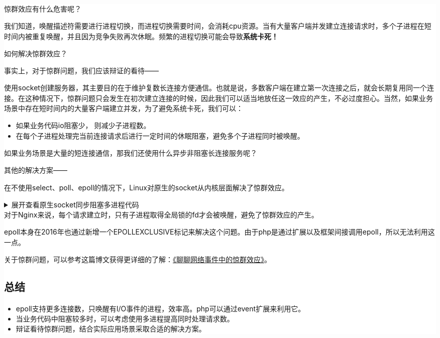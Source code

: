 惊群效应有什么危害呢？

我们知道，唤醒描述符需要进行进程切换，而进程切换需要时间，会消耗cpu资源。当有大量客户端并发建立连接请求时，多个子进程在短时间内被重复唤醒，并且因为竞争失败再次休眠。频繁的进程切换可能会导致**系统卡死！**

如何解决惊群效应？

事实上，对于惊群问题，我们应该辩证的看待——

使用socket创建服务器，其主要目的在于维护复数长连接方便通信。也就是说，多数客户端在建立第一次连接之后，就会长期复用同一个连接。在这种情况下，惊群问题只会发生在初次建立连接的时候，因此我们可以适当地放任这一效应的产生，不必过度担心。当然，如果业务场景中存在短时间内的大量客户端建立并发，为了避免系统卡死，我们可以：
* 如果业务代码io阻塞少， 则减少子进程数。
* 在每个子进程处理完当前连接请求后进行一定时间的休眠阻塞，避免多个子进程同时被唤醒。

如果业务场景是大量的短连接通信，那我们还使用什么异步非阻塞长连接服务呢？

其他的解决方案——

在不使用select、poll、epoll的情况下，Linux对原生的socket从内核层面解决了惊群效应。
<details><summary>展开查看原生socket同步阻塞多进程代码</summary></details>
对于Nginx来说，每个请求建立时，只有子进程取得全局锁的fd才会被唤醒，避免了惊群效应的产生。

epoll本身在2016年也通过新增一个EPOLLEXCLUSIVE标记来解决这个问题。由于php是通过扩展以及框架间接调用epoll，所以无法利用这一点。

关于惊群问题，可以参考这篇博文获得更详细的了解：[《聊聊网络事件中的惊群效应》](https://manjusaka.itscoder.com/posts/2019/03/28/somthing-about-thundering-herd/)。

## 总结
* epoll支持更多连接数，只唤醒有I/O事件的进程，效率高。php可以通过event扩展来利用它。
* 当业务代码中阻塞较多时，可以考虑使用多进程提高同时处理请求数。
* 辩证看待惊群问题，结合实际应用场景采取合适的解决方案。